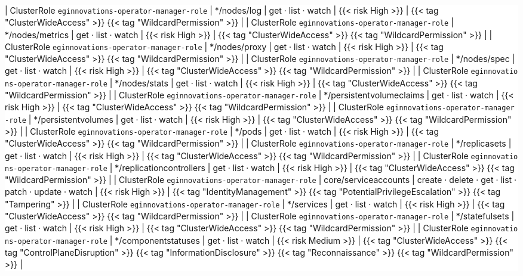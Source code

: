 | ClusterRole `eginnovations-operator-manager-role`      | \*/nodes/log                                                                     | get · list · watch                                    | {{< risk High >}}     | {{< tag "ClusterWideAccess" >}} {{< tag "WildcardPermission" >}}                                                                                                                      |
| ClusterRole `eginnovations-operator-manager-role`      | \*/nodes/metrics                                                                 | get · list · watch                                    | {{< risk High >}}     | {{< tag "ClusterWideAccess" >}} {{< tag "WildcardPermission" >}}                                                                                                                      |
| ClusterRole `eginnovations-operator-manager-role`      | \*/nodes/proxy                                                                   | get · list · watch                                    | {{< risk High >}}     | {{< tag "ClusterWideAccess" >}} {{< tag "WildcardPermission" >}}                                                                                                                      |
| ClusterRole `eginnovations-operator-manager-role`      | \*/nodes/spec                                                                    | get · list · watch                                    | {{< risk High >}}     | {{< tag "ClusterWideAccess" >}} {{< tag "WildcardPermission" >}}                                                                                                                      |
| ClusterRole `eginnovations-operator-manager-role`      | \*/nodes/stats                                                                   | get · list · watch                                    | {{< risk High >}}     | {{< tag "ClusterWideAccess" >}} {{< tag "WildcardPermission" >}}                                                                                                                      |
| ClusterRole `eginnovations-operator-manager-role`      | \*/persistentvolumeclaims                                                        | get · list · watch                                    | {{< risk High >}}     | {{< tag "ClusterWideAccess" >}} {{< tag "WildcardPermission" >}}                                                                                                                      |
| ClusterRole `eginnovations-operator-manager-role`      | \*/persistentvolumes                                                             | get · list · watch                                    | {{< risk High >}}     | {{< tag "ClusterWideAccess" >}} {{< tag "WildcardPermission" >}}                                                                                                                      |
| ClusterRole `eginnovations-operator-manager-role`      | \*/pods                                                                          | get · list · watch                                    | {{< risk High >}}     | {{< tag "ClusterWideAccess" >}} {{< tag "WildcardPermission" >}}                                                                                                                      |
| ClusterRole `eginnovations-operator-manager-role`      | \*/replicasets                                                                   | get · list · watch                                    | {{< risk High >}}     | {{< tag "ClusterWideAccess" >}} {{< tag "WildcardPermission" >}}                                                                                                                      |
| ClusterRole `eginnovations-operator-manager-role`      | \*/replicationcontrollers                                                        | get · list · watch                                    | {{< risk High >}}     | {{< tag "ClusterWideAccess" >}} {{< tag "WildcardPermission" >}}                                                                                                                      |
| ClusterRole `eginnovations-operator-manager-role`      | core/serviceaccounts                                                             | create · delete · get · list · patch · update · watch | {{< risk High >}}     | {{< tag "IdentityManagement" >}} {{< tag "PotentialPrivilegeEscalation" >}} {{< tag "Tampering" >}}                                                                                   |
| ClusterRole `eginnovations-operator-manager-role`      | \*/services                                                                      | get · list · watch                                    | {{< risk High >}}     | {{< tag "ClusterWideAccess" >}} {{< tag "WildcardPermission" >}}                                                                                                                      |
| ClusterRole `eginnovations-operator-manager-role`      | \*/statefulsets                                                                  | get · list · watch                                    | {{< risk High >}}     | {{< tag "ClusterWideAccess" >}} {{< tag "WildcardPermission" >}}                                                                                                                      |
| ClusterRole `eginnovations-operator-manager-role`      | \*/componentstatuses                                                             | get · list · watch                                    | {{< risk Medium >}}   | {{< tag "ClusterWideAccess" >}} {{< tag "ControlPlaneDisruption" >}} {{< tag "InformationDisclosure" >}} {{< tag "Reconnaissance" >}} {{< tag "WildcardPermission" >}}                |